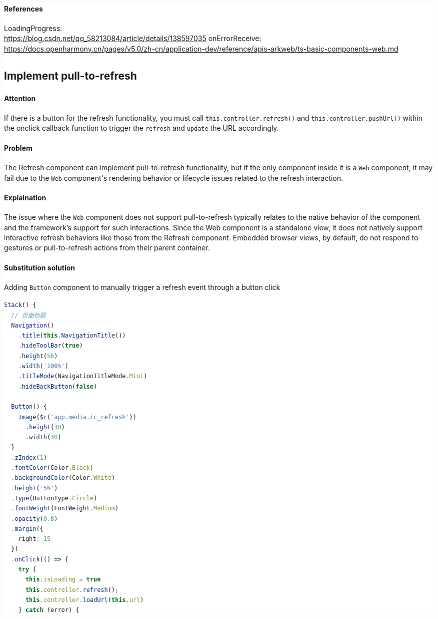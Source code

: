 #### References

LoadingProgress:  
https://blog.csdn.net/qq_58213084/article/details/138597035
onErrorReceive:  
https://docs.openharmony.cn/pages/v5.0/zh-cn/application-dev/reference/apis-arkweb/ts-basic-components-web.md

## Implement pull-to-refresh

#### Attention

If there is a button for the refresh functionality, you must call `this.controller.refresh()` and `this.controller.pushUrl()` within the onclick callback function to trigger the `refresh` and `update` the URL accordingly.

#### Problem

The Refresh component can implement pull-to-refresh functionality, but if the only component inside it is a `Web` component, it may fail due to the `Web` component's rendering behavior or lifecycle issues related to the refresh interaction.

#### Explaination

The issue where the `Web` component does not support pull-to-refresh typically relates to the native behavior of the component and the framework’s support for such interactions. Since the Web component is a standalone view, it does not natively support interactive refresh behaviors like those from the Refresh component. Embedded browser views, by default, do not respond to gestures or pull-to-refresh actions from their parent container.

#### Substitution solution

Adding `Button` component to manually trigger a refresh event through a button click

```typescript
Stack() {
  // 页面标题
  Navigation()
    .title(this.NavigationTitle())
    .hideToolBar(true)
    .height(56)
    .width('100%')
    .titleMode(NavigationTitleMode.Mini)
    .hideBackButton(false)

  Button() {
    Image($r('app.media.ic_refresh'))
      .height(30)
      .width(30)
  }
  .zIndex(1)
  .fontColor(Color.Black)
  .backgroundColor(Color.White)
  .height('5%')
  .type(ButtonType.Circle)
  .fontWeight(FontWeight.Medium)
  .opacity(0.8)
  .margin({
    right: 15
  })
  .onClick(() => {
    try {
      this.isLoading = true
      this.controller.refresh();
      this.controller.loadUrl(this.url)
    } catch (error) {
```